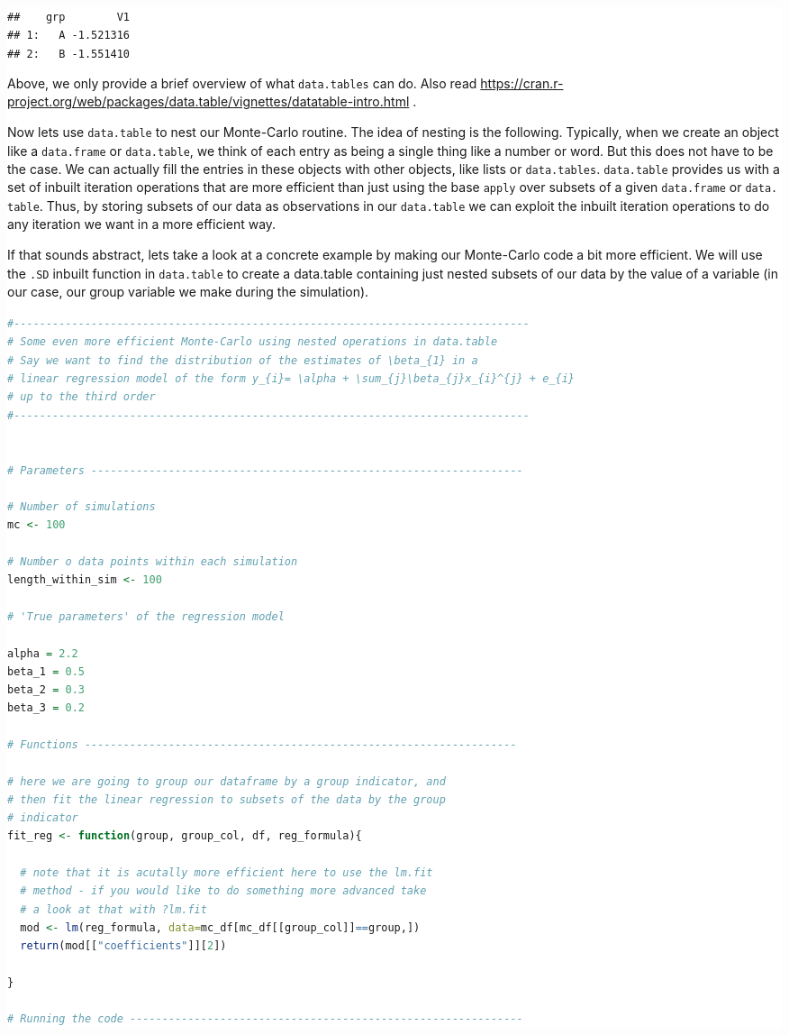 ```
##    grp        V1
## 1:   A -1.521316
## 2:   B -1.551410
```

Above, we only provide a brief overview of what `data.tables` can do. Also read
 https://cran.r-project.org/web/packages/data.table/vignettes/datatable-intro.html . 

Now lets use `data.table` to nest our Monte-Carlo routine. The idea of nesting is the
following. Typically, when we create an object like a `data.frame` or `data.table`,
we think of each entry as being a single thing like a number or word. But this does
not have to be the case. We can actually fill the entries in these objects with
other objects, like lists or `data.tables`. `data.table` provides us with a set
of inbuilt iteration operations that are more efficient than just using the 
base `apply` over subsets of a given `data.frame` or `data.table`. Thus, by storing
subsets of our data as observations in our `data.table` we can exploit the inbuilt
iteration operations to do any iteration we want in a more efficient way. 

If that sounds abstract, lets take a look at a concrete example by making our
Monte-Carlo code a bit more efficient. We will use the `.SD` inbuilt function
in `data.table` to create a data.table containing just nested subsets of our data
by the value of a variable (in our case, our group variable we make during the
simulation).


```r
#--------------------------------------------------------------------------------
# Some even more efficient Monte-Carlo using nested operations in data.table
# Say we want to find the distribution of the estimates of \beta_{1} in a 
# linear regression model of the form y_{i}= \alpha + \sum_{j}\beta_{j}x_{i}^{j} + e_{i}
# up to the third order
#--------------------------------------------------------------------------------


# Parameters -------------------------------------------------------------------

# Number of simulations
mc <- 100 

# Number o data points within each simulation
length_within_sim <- 100

# 'True parameters' of the regression model

alpha = 2.2
beta_1 = 0.5
beta_2 = 0.3
beta_3 = 0.2

# Functions -------------------------------------------------------------------

# here we are going to group our dataframe by a group indicator, and
# then fit the linear regression to subsets of the data by the group
# indicator
fit_reg <- function(group, group_col, df, reg_formula){
  
  # note that it is acutally more efficient here to use the lm.fit
  # method - if you would like to do something more advanced take
  # a look at that with ?lm.fit
  mod <- lm(reg_formula, data=mc_df[mc_df[[group_col]]==group,])
  return(mod[["coefficients"]][2])
  
}

# Running the code -------------------------------------------------------------
```